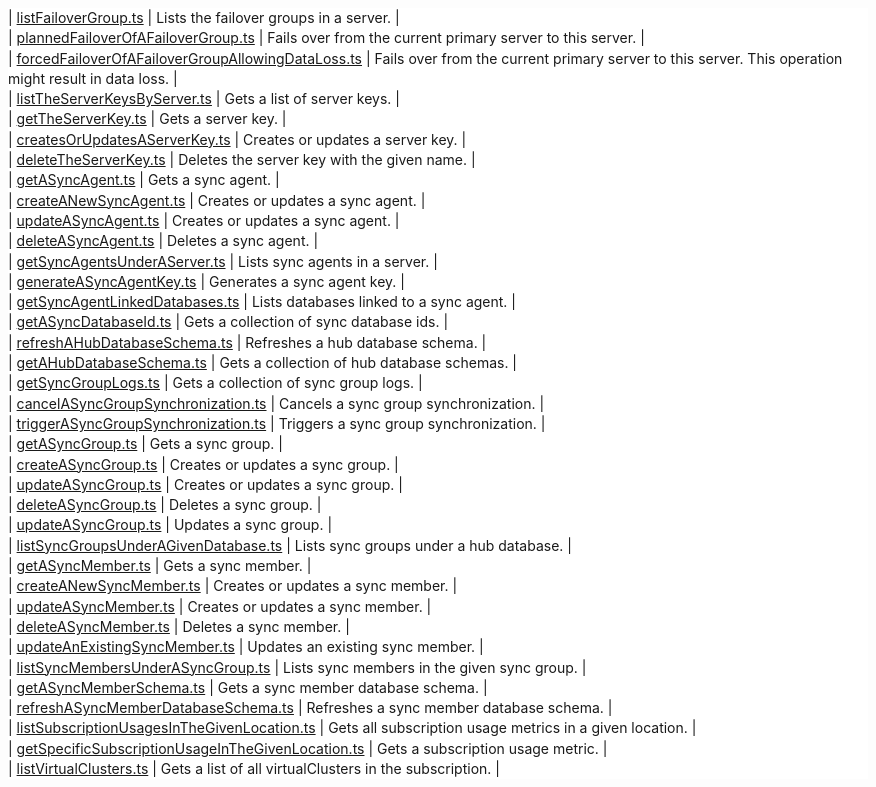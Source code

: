 | [listFailoverGroup.ts][listFailoverGroup] | Lists the failover groups in a server. |  
| [plannedFailoverOfAFailoverGroup.ts][plannedFailoverOfAFailoverGroup] | Fails over from the current primary server to this server. |  
| [forcedFailoverOfAFailoverGroupAllowingDataLoss.ts][forcedFailoverOfAFailoverGroupAllowingDataLoss] | Fails over from the current primary server to this server. This operation might result in data loss. |  
| [listTheServerKeysByServer.ts][listTheServerKeysByServer] | Gets a list of server keys. |  
| [getTheServerKey.ts][getTheServerKey] | Gets a server key. |  
| [createsOrUpdatesAServerKey.ts][createsOrUpdatesAServerKey] | Creates or updates a server key. |  
| [deleteTheServerKey.ts][deleteTheServerKey] | Deletes the server key with the given name. |  
| [getASyncAgent.ts][getASyncAgent] | Gets a sync agent. |  
| [createANewSyncAgent.ts][createANewSyncAgent] | Creates or updates a sync agent. |  
| [updateASyncAgent.ts][updateASyncAgent] | Creates or updates a sync agent. |  
| [deleteASyncAgent.ts][deleteASyncAgent] | Deletes a sync agent. |  
| [getSyncAgentsUnderAServer.ts][getSyncAgentsUnderAServer] | Lists sync agents in a server. |  
| [generateASyncAgentKey.ts][generateASyncAgentKey] | Generates a sync agent key. |  
| [getSyncAgentLinkedDatabases.ts][getSyncAgentLinkedDatabases] | Lists databases linked to a sync agent. |  
| [getASyncDatabaseId.ts][getASyncDatabaseId] | Gets a collection of sync database ids. |  
| [refreshAHubDatabaseSchema.ts][refreshAHubDatabaseSchema] | Refreshes a hub database schema. |  
| [getAHubDatabaseSchema.ts][getAHubDatabaseSchema] | Gets a collection of hub database schemas. |  
| [getSyncGroupLogs.ts][getSyncGroupLogs] | Gets a collection of sync group logs. |  
| [cancelASyncGroupSynchronization.ts][cancelASyncGroupSynchronization] | Cancels a sync group synchronization. |  
| [triggerASyncGroupSynchronization.ts][triggerASyncGroupSynchronization] | Triggers a sync group synchronization. |  
| [getASyncGroup.ts][getASyncGroup] | Gets a sync group. |  
| [createASyncGroup.ts][createASyncGroup] | Creates or updates a sync group. |  
| [updateASyncGroup.ts][updateASyncGroup] | Creates or updates a sync group. |  
| [deleteASyncGroup.ts][deleteASyncGroup] | Deletes a sync group. |  
| [updateASyncGroup.ts][updateASyncGroup] | Updates a sync group. |  
| [listSyncGroupsUnderAGivenDatabase.ts][listSyncGroupsUnderAGivenDatabase] | Lists sync groups under a hub database. |  
| [getASyncMember.ts][getASyncMember] | Gets a sync member. |  
| [createANewSyncMember.ts][createANewSyncMember] | Creates or updates a sync member. |  
| [updateASyncMember.ts][updateASyncMember] | Creates or updates a sync member. |  
| [deleteASyncMember.ts][deleteASyncMember] | Deletes a sync member. |  
| [updateAnExistingSyncMember.ts][updateAnExistingSyncMember] | Updates an existing sync member. |  
| [listSyncMembersUnderASyncGroup.ts][listSyncMembersUnderASyncGroup] | Lists sync members in the given sync group. |  
| [getASyncMemberSchema.ts][getASyncMemberSchema] | Gets a sync member database schema. |  
| [refreshASyncMemberDatabaseSchema.ts][refreshASyncMemberDatabaseSchema] | Refreshes a sync member database schema. |  
| [listSubscriptionUsagesInTheGivenLocation.ts][listSubscriptionUsagesInTheGivenLocation] | Gets all subscription usage metrics in a given location. |  
| [getSpecificSubscriptionUsageInTheGivenLocation.ts][getSpecificSubscriptionUsageInTheGivenLocation] | Gets a subscription usage metric. |  
| [listVirtualClusters.ts][listVirtualClusters] | Gets a list of all virtualClusters in the subscription. |  

[getARecoverableDatabase]: https://github.com/Azure/azure-sdk-for-js/blob/main//samples/v1/typescript/src/getARecoverableDatabase.ts  
[getListOfRestorableDroppedDatabases]: https://github.com/Azure/azure-sdk-for-js/blob/main//samples/v1/typescript/src/getListOfRestorableDroppedDatabases.ts  
[getARestorableDroppedDatabase]: https://github.com/Azure/azure-sdk-for-js/blob/main//samples/v1/typescript/src/getARestorableDroppedDatabase.ts  
[getListOfRestorableDroppedDatabases]: https://github.com/Azure/azure-sdk-for-js/blob/main//samples/v1/typescript/src/getListOfRestorableDroppedDatabases.ts  
[createOrUpdateAServersSecureConnectionPolicy]: https://github.com/Azure/azure-sdk-for-js/blob/main//samples/v1/typescript/src/createOrUpdateAServersSecureConnectionPolicy.ts  
[getAServersSecureConnectionPolicy]: https://github.com/Azure/azure-sdk-for-js/blob/main//samples/v1/typescript/src/getAServersSecureConnectionPolicy.ts  
[getDatabaseSecurityAlertPolicy]: https://github.com/Azure/azure-sdk-for-js/blob/main//samples/v1/typescript/src/getDatabaseSecurityAlertPolicy.ts  
[createDatabaseSecurityAlertPolicyMax]: https://github.com/Azure/azure-sdk-for-js/blob/main//samples/v1/typescript/src/createDatabaseSecurityAlertPolicyMax.ts  
[createDatabaseSecurityAlertPolicyMin]: https://github.com/Azure/azure-sdk-for-js/blob/main//samples/v1/typescript/src/createDatabaseSecurityAlertPolicyMin.ts  
[createOrUpdateDataMaskingPolicyMax]: https://github.com/Azure/azure-sdk-for-js/blob/main//samples/v1/typescript/src/createOrUpdateDataMaskingPolicyMax.ts  
[createOrUpdateDataMaskingPolicyMin]: https://github.com/Azure/azure-sdk-for-js/blob/main//samples/v1/typescript/src/createOrUpdateDataMaskingPolicyMin.ts  
[getDataMaskingPolicy]: https://github.com/Azure/azure-sdk-for-js/blob/main//samples/v1/typescript/src/getDataMaskingPolicy.ts  
[createOrUpdateDataMaskingRuleForDefaultMax]: https://github.com/Azure/azure-sdk-for-js/blob/main//samples/v1/typescript/src/createOrUpdateDataMaskingRuleForDefaultMax.ts  
[createOrUpdateDataMaskingRuleForDefaultMin]: https://github.com/Azure/azure-sdk-for-js/blob/main//samples/v1/typescript/src/createOrUpdateDataMaskingRuleForDefaultMin.ts  
[createOrUpdateDataMaskingRuleForNumbers]: https://github.com/Azure/azure-sdk-for-js/blob/main//samples/v1/typescript/src/createOrUpdateDataMaskingRuleForNumbers.ts  
[createOrUpdateDataMaskingRuleForText]: https://github.com/Azure/azure-sdk-for-js/blob/main//samples/v1/typescript/src/createOrUpdateDataMaskingRuleForText.ts  
[listDataMaskingRules]: https://github.com/Azure/azure-sdk-for-js/blob/main//samples/v1/typescript/src/listDataMaskingRules.ts  
[createAFirewallRuleMaxOrMin]: https://github.com/Azure/azure-sdk-for-js/blob/main//samples/v1/typescript/src/createAFirewallRuleMaxOrMin.ts  
[updateAFirewallRuleMaxOrMin]: https://github.com/Azure/azure-sdk-for-js/blob/main//samples/v1/typescript/src/updateAFirewallRuleMaxOrMin.ts  
[deleteAFirewallRule]: https://github.com/Azure/azure-sdk-for-js/blob/main//samples/v1/typescript/src/deleteAFirewallRule.ts  
[getFirewallRule]: https://github.com/Azure/azure-sdk-for-js/blob/main//samples/v1/typescript/src/getFirewallRule.ts  
[listFirewallRules]: https://github.com/Azure/azure-sdk-for-js/blob/main//samples/v1/typescript/src/listFirewallRules.ts  
[updateGeoBackupPolicy]: https://github.com/Azure/azure-sdk-for-js/blob/main//samples/v1/typescript/src/updateGeoBackupPolicy.ts  
[getGeoBackupPolicy]: https://github.com/Azure/azure-sdk-for-js/blob/main//samples/v1/typescript/src/getGeoBackupPolicy.ts  
[listGeoBackupPolicies]: https://github.com/Azure/azure-sdk-for-js/blob/main//samples/v1/typescript/src/listGeoBackupPolicies.ts  
[importBacpacIntoNewDatabaseMaxWithSasKey]: https://github.com/Azure/azure-sdk-for-js/blob/main//samples/v1/typescript/src/importBacpacIntoNewDatabaseMaxWithSasKey.ts  
[importBacpacIntoNewDatabaseMaxWithStorageKey]: https://github.com/Azure/azure-sdk-for-js/blob/main//samples/v1/typescript/src/importBacpacIntoNewDatabaseMaxWithStorageKey.ts  
[importBacpacIntoNewDatabaseMinWithSasKey]: https://github.com/Azure/azure-sdk-for-js/blob/main//samples/v1/typescript/src/importBacpacIntoNewDatabaseMinWithSasKey.ts  
[importBacpacIntoNewDatabaseMinWithStorageKey]: https://github.com/Azure/azure-sdk-for-js/blob/main//samples/v1/typescript/src/importBacpacIntoNewDatabaseMinWithStorageKey.ts  
[importBacpacIntoAnExistingDatabaseMaxWithSasKey]: https://github.com/Azure/azure-sdk-for-js/blob/main//samples/v1/typescript/src/importBacpacIntoAnExistingDatabaseMaxWithSasKey.ts  
[importBacpacIntoAnExistingDatabaseMaxWithStorageKey]: https://github.com/Azure/azure-sdk-for-js/blob/main//samples/v1/typescript/src/importBacpacIntoAnExistingDatabaseMaxWithStorageKey.ts  
[importBacpacIntoAnExistingDatabaseMinWithSasKey]: https://github.com/Azure/azure-sdk-for-js/blob/main//samples/v1/typescript/src/importBacpacIntoAnExistingDatabaseMinWithSasKey.ts  
[importBacpacIntoAnExistingDatabaseMinWithStorageKey]: https://github.com/Azure/azure-sdk-for-js/blob/main//samples/v1/typescript/src/importBacpacIntoAnExistingDatabaseMinWithStorageKey.ts  
[exportADatabaseIntoANewBacpacFileWithSasKey]: https://github.com/Azure/azure-sdk-for-js/blob/main//samples/v1/typescript/src/exportADatabaseIntoANewBacpacFileWithSasKey.ts  
[exportADatabaseIntoANewBacpacFileWithStorageKey]: https://github.com/Azure/azure-sdk-for-js/blob/main//samples/v1/typescript/src/exportADatabaseIntoANewBacpacFileWithStorageKey.ts  
[listDatabaseUsageMetrics]: https://github.com/Azure/azure-sdk-for-js/blob/main//samples/v1/typescript/src/listDatabaseUsageMetrics.ts  
[listDatabaseUsageMetrics]: https://github.com/Azure/azure-sdk-for-js/blob/main//samples/v1/typescript/src/listDatabaseUsageMetrics.ts  
[getsAListOfDatabases]: https://github.com/Azure/azure-sdk-for-js/blob/main//samples/v1/typescript/src/getsAListOfDatabases.ts  
[getsADatabase]: https://github.com/Azure/azure-sdk-for-js/blob/main//samples/v1/typescript/src/getsADatabase.ts  
[createsAHyperscaleDatabaseAndSpecifiesTheNumberOfReadonlyReplicas]: https://github.com/Azure/azure-sdk-for-js/blob/main//samples/v1/typescript/src/createsAHyperscaleDatabaseAndSpecifiesTheNumberOfReadonlyReplicas.ts  
[createsAVCoreDatabaseBySpecifyingServiceObjectiveName]: https://github.com/Azure/azure-sdk-for-js/blob/main//samples/v1/typescript/src/createsAVCoreDatabaseBySpecifyingServiceObjectiveName.ts  
[createsAVCoreDatabaseBySpecifyingSkuNameAndCapacity]: https://github.com/Azure/azure-sdk-for-js/blob/main//samples/v1/typescript/src/createsAVCoreDatabaseBySpecifyingSkuNameAndCapacity.ts  
[createsAVCoreDatabaseBySpecifyingSkuName]: https://github.com/Azure/azure-sdk-for-js/blob/main//samples/v1/typescript/src/createsAVCoreDatabaseBySpecifyingSkuName.ts  
[createsADataWarehouseBySpecifyingServiceObjectiveName]: https://github.com/Azure/azure-sdk-for-js/blob/main//samples/v1/typescript/src/createsADataWarehouseBySpecifyingServiceObjectiveName.ts  
[createsADatabaseAsACopy]: https://github.com/Azure/azure-sdk-for-js/blob/main//samples/v1/typescript/src/createsADatabaseAsACopy.ts  
[createsADatabaseAsAnOnLineSecondary]: https://github.com/Azure/azure-sdk-for-js/blob/main//samples/v1/typescript/src/createsADatabaseAsAnOnLineSecondary.ts  
[createsADatabaseFromPointInTimeRestore]: https://github.com/Azure/azure-sdk-for-js/blob/main//samples/v1/typescript/src/createsADatabaseFromPointInTimeRestore.ts  
[createsADatabaseFromRecoverableDatabaseId]: https://github.com/Azure/azure-sdk-for-js/blob/main//samples/v1/typescript/src/createsADatabaseFromRecoverableDatabaseId.ts  
[createsADatabaseFromRestoreWithDatabaseDeletionTime]: https://github.com/Azure/azure-sdk-for-js/blob/main//samples/v1/typescript/src/createsADatabaseFromRestoreWithDatabaseDeletionTime.ts  
[createsADatabaseFromRestoreWithRestorableDroppedDatabaseId]: https://github.com/Azure/azure-sdk-for-js/blob/main//samples/v1/typescript/src/createsADatabaseFromRestoreWithRestorableDroppedDatabaseId.ts  
[createsADatabaseWithDefaultMode]: https://github.com/Azure/azure-sdk-for-js/blob/main//samples/v1/typescript/src/createsADatabaseWithDefaultMode.ts  
[createsADatabaseWithMinimumNumberOfParameters]: https://github.com/Azure/azure-sdk-for-js/blob/main//samples/v1/typescript/src/createsADatabaseWithMinimumNumberOfParameters.ts  
[deletesADatabase]: https://github.com/Azure/azure-sdk-for-js/blob/main//samples/v1/typescript/src/deletesADatabase.ts  
[updatesADatabase]: https://github.com/Azure/azure-sdk-for-js/blob/main//samples/v1/typescript/src/updatesADatabase.ts  
[getsAListOfDatabasesInAnElasticPool]: https://github.com/Azure/azure-sdk-for-js/blob/main//samples/v1/typescript/src/getsAListOfDatabasesInAnElasticPool.ts  
[pausesADatabase]: https://github.com/Azure/azure-sdk-for-js/blob/main//samples/v1/typescript/src/pausesADatabase.ts  
[resumesADatabase]: https://github.com/Azure/azure-sdk-for-js/blob/main//samples/v1/typescript/src/resumesADatabase.ts  
[upgradesADataWarehouse]: https://github.com/Azure/azure-sdk-for-js/blob/main//samples/v1/typescript/src/upgradesADataWarehouse.ts  
[renamesADatabase]: https://github.com/Azure/azure-sdk-for-js/blob/main//samples/v1/typescript/src/renamesADatabase.ts  
[failoverAnDatabase]: https://github.com/Azure/azure-sdk-for-js/blob/main//samples/v1/typescript/src/failoverAnDatabase.ts  
[listDatabaseUsageMetrics]: https://github.com/Azure/azure-sdk-for-js/blob/main//samples/v1/typescript/src/listDatabaseUsageMetrics.ts  
[listDatabaseUsageMetrics]: https://github.com/Azure/azure-sdk-for-js/blob/main//samples/v1/typescript/src/listDatabaseUsageMetrics.ts  
[getAllElasticPoolsInAServer]: https://github.com/Azure/azure-sdk-for-js/blob/main//samples/v1/typescript/src/getAllElasticPoolsInAServer.ts  
[getAnElasticPool]: https://github.com/Azure/azure-sdk-for-js/blob/main//samples/v1/typescript/src/getAnElasticPool.ts  
[createOrUpdateElasticPoolWithAllParameter]: https://github.com/Azure/azure-sdk-for-js/blob/main//samples/v1/typescript/src/createOrUpdateElasticPoolWithAllParameter.ts  
[createOrUpdateElasticPoolWithMinimumParameters]: https://github.com/Azure/azure-sdk-for-js/blob/main//samples/v1/typescript/src/createOrUpdateElasticPoolWithMinimumParameters.ts  
[deleteAnElasticPool]: https://github.com/Azure/azure-sdk-for-js/blob/main//samples/v1/typescript/src/deleteAnElasticPool.ts  
[updateAnElasticPoolWithAllParameter]: https://github.com/Azure/azure-sdk-for-js/blob/main//samples/v1/typescript/src/updateAnElasticPoolWithAllParameter.ts  
[updateAnElasticPoolWithMinimumParameters]: https://github.com/Azure/azure-sdk-for-js/blob/main//samples/v1/typescript/src/updateAnElasticPoolWithMinimumParameters.ts  
[failoverAnElasticPool]: https://github.com/Azure/azure-sdk-for-js/blob/main//samples/v1/typescript/src/failoverAnElasticPool.ts  
[getARecommendedElasticPool]: https://github.com/Azure/azure-sdk-for-js/blob/main//samples/v1/typescript/src/getARecommendedElasticPool.ts  
[listRecommendedElasticPools]: https://github.com/Azure/azure-sdk-for-js/blob/main//samples/v1/typescript/src/listRecommendedElasticPools.ts  
[getRecommendedElasticPoolMetrics]: https://github.com/Azure/azure-sdk-for-js/blob/main//samples/v1/typescript/src/getRecommendedElasticPoolMetrics.ts  
[deleteAReplicationLink]: https://github.com/Azure/azure-sdk-for-js/blob/main//samples/v1/typescript/src/deleteAReplicationLink.ts  
[getAReplicationLink]: https://github.com/Azure/azure-sdk-for-js/blob/main//samples/v1/typescript/src/getAReplicationLink.ts  
[failoverAReplicationLink]: https://github.com/Azure/azure-sdk-for-js/blob/main//samples/v1/typescript/src/failoverAReplicationLink.ts  
[failoverAReplicationLink]: https://github.com/Azure/azure-sdk-for-js/blob/main//samples/v1/typescript/src/failoverAReplicationLink.ts  
[deleteReplicationLink]: https://github.com/Azure/azure-sdk-for-js/blob/main//samples/v1/typescript/src/deleteReplicationLink.ts  
[listReplicationLinks]: https://github.com/Azure/azure-sdk-for-js/blob/main//samples/v1/typescript/src/listReplicationLinks.ts  
[deleteAServerCommunicationLink]: https://github.com/Azure/azure-sdk-for-js/blob/main//samples/v1/typescript/src/deleteAServerCommunicationLink.ts  
[getAServerCommunicationLink]: https://github.com/Azure/azure-sdk-for-js/blob/main//samples/v1/typescript/src/getAServerCommunicationLink.ts  
[createAServerCommunicationLink]: https://github.com/Azure/azure-sdk-for-js/blob/main//samples/v1/typescript/src/createAServerCommunicationLink.ts  
[listServerCommunicationLinks]: https://github.com/Azure/azure-sdk-for-js/blob/main//samples/v1/typescript/src/listServerCommunicationLinks.ts  
[getAServiceObjective]: https://github.com/Azure/azure-sdk-for-js/blob/main//samples/v1/typescript/src/getAServiceObjective.ts  
[listServiceObjectives]: https://github.com/Azure/azure-sdk-for-js/blob/main//samples/v1/typescript/src/listServiceObjectives.ts  
[listElasticPoolActivity]: https://github.com/Azure/azure-sdk-for-js/blob/main//samples/v1/typescript/src/listElasticPoolActivity.ts  
[listElasticPoolDatabaseActivity]: https://github.com/Azure/azure-sdk-for-js/blob/main//samples/v1/typescript/src/listElasticPoolDatabaseActivity.ts  
[getAServiceTierAdvisor]: https://github.com/Azure/azure-sdk-for-js/blob/main//samples/v1/typescript/src/getAServiceTierAdvisor.ts  
[getAListOfAServiceTierAdvisors]: https://github.com/Azure/azure-sdk-for-js/blob/main//samples/v1/typescript/src/getAListOfAServiceTierAdvisors.ts  
[createOrUpdateADatabasesTransparentDataEncryptionConfiguration]: https://github.com/Azure/azure-sdk-for-js/blob/main//samples/v1/typescript/src/createOrUpdateADatabasesTransparentDataEncryptionConfiguration.ts  
[getADatabasesTransparentDataEncryptionConfiguration]: https://github.com/Azure/azure-sdk-for-js/blob/main//samples/v1/typescript/src/getADatabasesTransparentDataEncryptionConfiguration.ts  
[listADatabasesTransparentDataEncryptionActivities]: https://github.com/Azure/azure-sdk-for-js/blob/main//samples/v1/typescript/src/listADatabasesTransparentDataEncryptionActivities.ts  
[listServersUsages]: https://github.com/Azure/azure-sdk-for-js/blob/main//samples/v1/typescript/src/listServersUsages.ts  
[listDatabaseUsageMetrics]: https://github.com/Azure/azure-sdk-for-js/blob/main//samples/v1/typescript/src/listDatabaseUsageMetrics.ts  
[getADatabasesAutomaticTuningSettings]: https://github.com/Azure/azure-sdk-for-js/blob/main//samples/v1/typescript/src/getADatabasesAutomaticTuningSettings.ts  
[updatesDatabaseAutomaticTuningSettingsWithAllProperties]: https://github.com/Azure/azure-sdk-for-js/blob/main//samples/v1/typescript/src/updatesDatabaseAutomaticTuningSettingsWithAllProperties.ts  
[updatesDatabaseAutomaticTuningSettingsWithMinimalProperties]: https://github.com/Azure/azure-sdk-for-js/blob/main//samples/v1/typescript/src/updatesDatabaseAutomaticTuningSettingsWithMinimalProperties.ts  
[revalidatesTheEncryptionProtector]: https://github.com/Azure/azure-sdk-for-js/blob/main//samples/v1/typescript/src/revalidatesTheEncryptionProtector.ts  
[listEncryptionProtectorsByServer]: https://github.com/Azure/azure-sdk-for-js/blob/main//samples/v1/typescript/src/listEncryptionProtectorsByServer.ts  
[getTheEncryptionProtector]: https://github.com/Azure/azure-sdk-for-js/blob/main//samples/v1/typescript/src/getTheEncryptionProtector.ts  
[updateTheEncryptionProtectorToKeyVault]: https://github.com/Azure/azure-sdk-for-js/blob/main//samples/v1/typescript/src/updateTheEncryptionProtectorToKeyVault.ts  
[updateTheEncryptionProtectorToServiceManaged]: https://github.com/Azure/azure-sdk-for-js/blob/main//samples/v1/typescript/src/updateTheEncryptionProtectorToServiceManaged.ts  
[getFailoverGroup]: https://github.com/Azure/azure-sdk-for-js/blob/main//samples/v1/typescript/src/getFailoverGroup.ts  
[createFailoverGroup]: https://github.com/Azure/azure-sdk-for-js/blob/main//samples/v1/typescript/src/createFailoverGroup.ts  
[deleteFailoverGroup]: https://github.com/Azure/azure-sdk-for-js/blob/main//samples/v1/typescript/src/deleteFailoverGroup.ts  
[updateFailoverGroup]: https://github.com/Azure/azure-sdk-for-js/blob/main//samples/v1/typescript/src/updateFailoverGroup.ts  
[listFailoverGroup]: https://github.com/Azure/azure-sdk-for-js/blob/main//samples/v1/typescript/src/listFailoverGroup.ts  
[plannedFailoverOfAFailoverGroup]: https://github.com/Azure/azure-sdk-for-js/blob/main//samples/v1/typescript/src/plannedFailoverOfAFailoverGroup.ts  
[forcedFailoverOfAFailoverGroupAllowingDataLoss]: https://github.com/Azure/azure-sdk-for-js/blob/main//samples/v1/typescript/src/forcedFailoverOfAFailoverGroupAllowingDataLoss.ts  
[listTheServerKeysByServer]: https://github.com/Azure/azure-sdk-for-js/blob/main//samples/v1/typescript/src/listTheServerKeysByServer.ts  
[getTheServerKey]: https://github.com/Azure/azure-sdk-for-js/blob/main//samples/v1/typescript/src/getTheServerKey.ts  
[createsOrUpdatesAServerKey]: https://github.com/Azure/azure-sdk-for-js/blob/main//samples/v1/typescript/src/createsOrUpdatesAServerKey.ts  
[deleteTheServerKey]: https://github.com/Azure/azure-sdk-for-js/blob/main//samples/v1/typescript/src/deleteTheServerKey.ts  
[getASyncAgent]: https://github.com/Azure/azure-sdk-for-js/blob/main//samples/v1/typescript/src/getASyncAgent.ts  
[createANewSyncAgent]: https://github.com/Azure/azure-sdk-for-js/blob/main//samples/v1/typescript/src/createANewSyncAgent.ts  
[updateASyncAgent]: https://github.com/Azure/azure-sdk-for-js/blob/main//samples/v1/typescript/src/updateASyncAgent.ts  
[deleteASyncAgent]: https://github.com/Azure/azure-sdk-for-js/blob/main//samples/v1/typescript/src/deleteASyncAgent.ts  
[getSyncAgentsUnderAServer]: https://github.com/Azure/azure-sdk-for-js/blob/main//samples/v1/typescript/src/getSyncAgentsUnderAServer.ts  
[generateASyncAgentKey]: https://github.com/Azure/azure-sdk-for-js/blob/main//samples/v1/typescript/src/generateASyncAgentKey.ts  
[getSyncAgentLinkedDatabases]: https://github.com/Azure/azure-sdk-for-js/blob/main//samples/v1/typescript/src/getSyncAgentLinkedDatabases.ts  
[getASyncDatabaseId]: https://github.com/Azure/azure-sdk-for-js/blob/main//samples/v1/typescript/src/getASyncDatabaseId.ts  
[refreshAHubDatabaseSchema]: https://github.com/Azure/azure-sdk-for-js/blob/main//samples/v1/typescript/src/refreshAHubDatabaseSchema.ts  
[getAHubDatabaseSchema]: https://github.com/Azure/azure-sdk-for-js/blob/main//samples/v1/typescript/src/getAHubDatabaseSchema.ts  
[getSyncGroupLogs]: https://github.com/Azure/azure-sdk-for-js/blob/main//samples/v1/typescript/src/getSyncGroupLogs.ts  
[cancelASyncGroupSynchronization]: https://github.com/Azure/azure-sdk-for-js/blob/main//samples/v1/typescript/src/cancelASyncGroupSynchronization.ts  
[triggerASyncGroupSynchronization]: https://github.com/Azure/azure-sdk-for-js/blob/main//samples/v1/typescript/src/triggerASyncGroupSynchronization.ts  
[getASyncGroup]: https://github.com/Azure/azure-sdk-for-js/blob/main//samples/v1/typescript/src/getASyncGroup.ts  
[createASyncGroup]: https://github.com/Azure/azure-sdk-for-js/blob/main//samples/v1/typescript/src/createASyncGroup.ts  
[updateASyncGroup]: https://github.com/Azure/azure-sdk-for-js/blob/main//samples/v1/typescript/src/updateASyncGroup.ts  
[deleteASyncGroup]: https://github.com/Azure/azure-sdk-for-js/blob/main//samples/v1/typescript/src/deleteASyncGroup.ts  
[updateASyncGroup]: https://github.com/Azure/azure-sdk-for-js/blob/main//samples/v1/typescript/src/updateASyncGroup.ts  
[listSyncGroupsUnderAGivenDatabase]: https://github.com/Azure/azure-sdk-for-js/blob/main//samples/v1/typescript/src/listSyncGroupsUnderAGivenDatabase.ts  
[getASyncMember]: https://github.com/Azure/azure-sdk-for-js/blob/main//samples/v1/typescript/src/getASyncMember.ts  
[createANewSyncMember]: https://github.com/Azure/azure-sdk-for-js/blob/main//samples/v1/typescript/src/createANewSyncMember.ts  
[updateASyncMember]: https://github.com/Azure/azure-sdk-for-js/blob/main//samples/v1/typescript/src/updateASyncMember.ts  
[deleteASyncMember]: https://github.com/Azure/azure-sdk-for-js/blob/main//samples/v1/typescript/src/deleteASyncMember.ts  
[updateAnExistingSyncMember]: https://github.com/Azure/azure-sdk-for-js/blob/main//samples/v1/typescript/src/updateAnExistingSyncMember.ts  
[listSyncMembersUnderASyncGroup]: https://github.com/Azure/azure-sdk-for-js/blob/main//samples/v1/typescript/src/listSyncMembersUnderASyncGroup.ts  
[getASyncMemberSchema]: https://github.com/Azure/azure-sdk-for-js/blob/main//samples/v1/typescript/src/getASyncMemberSchema.ts  
[refreshASyncMemberDatabaseSchema]: https://github.com/Azure/azure-sdk-for-js/blob/main//samples/v1/typescript/src/refreshASyncMemberDatabaseSchema.ts  
[listSubscriptionUsagesInTheGivenLocation]: https://github.com/Azure/azure-sdk-for-js/blob/main//samples/v1/typescript/src/listSubscriptionUsagesInTheGivenLocation.ts  
[getSpecificSubscriptionUsageInTheGivenLocation]: https://github.com/Azure/azure-sdk-for-js/blob/main//samples/v1/typescript/src/getSpecificSubscriptionUsageInTheGivenLocation.ts  
[listVirtualClusters]: https://github.com/Azure/azure-sdk-for-js/blob/main//samples/v1/typescript/src/listVirtualClusters.ts  
[listVirtualClustersByResourceGroup]: https://github.com/Azure/azure-sdk-for-js/blob/main//samples/v1/typescript/src/listVirtualClustersByResourceGroup.ts  
[getVirtualCluster]: https://github.com/Azure/azure-sdk-for-js/blob/main//samples/v1/typescript/src/getVirtualCluster.ts  
[deleteVirtualCluster]: https://github.com/Azure/azure-sdk-for-js/blob/main//samples/v1/typescript/src/deleteVirtualCluster.ts  
[updateVirtualClusterWithTags]: https://github.com/Azure/azure-sdk-for-js/blob/main//samples/v1/typescript/src/updateVirtualClusterWithTags.ts  
[getsAVirtualNetworkRule]: https://github.com/Azure/azure-sdk-for-js/blob/main//samples/v1/typescript/src/getsAVirtualNetworkRule.ts  
[createOrUpdateAVirtualNetworkRule]: https://github.com/Azure/azure-sdk-for-js/blob/main//samples/v1/typescript/src/createOrUpdateAVirtualNetworkRule.ts  
[deleteAVirtualNetworkRule]: https://github.com/Azure/azure-sdk-for-js/blob/main//samples/v1/typescript/src/deleteAVirtualNetworkRule.ts  
[listVirtualNetworkRules]: https://github.com/Azure/azure-sdk-for-js/blob/main//samples/v1/typescript/src/listVirtualNetworkRules.ts  
[getAnExtendedDatabasesBlobAuditingPolicy]: https://github.com/Azure/azure-sdk-for-js/blob/main//samples/v1/typescript/src/getAnExtendedDatabasesBlobAuditingPolicy.ts  
[createOrUpdateAnExtendedDatabasesAzureMonitorAuditingPolicyWithMinimalParameters]: https://github.com/Azure/azure-sdk-for-js/blob/main//samples/v1/typescript/src/createOrUpdateAnExtendedDatabasesAzureMonitorAuditingPolicyWithMinimalParameters.ts  
[createOrUpdateAnExtendedDatabasesBlobAuditingPolicyWithAllParameters]: https://github.com/Azure/azure-sdk-for-js/blob/main//samples/v1/typescript/src/createOrUpdateAnExtendedDatabasesBlobAuditingPolicyWithAllParameters.ts  
[createOrUpdateAnExtendedDatabasesBlobAuditingPolicyWithMinimalParameters]: https://github.com/Azure/azure-sdk-for-js/blob/main//samples/v1/typescript/src/createOrUpdateAnExtendedDatabasesBlobAuditingPolicyWithMinimalParameters.ts  
[listExtendedAuditingSettingsOfADatabase]: https://github.com/Azure/azure-sdk-for-js/blob/main//samples/v1/typescript/src/listExtendedAuditingSettingsOfADatabase.ts  
[getAServersBlobExtendedAuditingPolicy]: https://github.com/Azure/azure-sdk-for-js/blob/main//samples/v1/typescript/src/getAServersBlobExtendedAuditingPolicy.ts  
[updateAServersExtendedBlobAuditingPolicyWithAllParameters]: https://github.com/Azure/azure-sdk-for-js/blob/main//samples/v1/typescript/src/updateAServersExtendedBlobAuditingPolicyWithAllParameters.ts  
[updateAServersExtendedBlobAuditingPolicyWithMinimalParameters]: https://github.com/Azure/azure-sdk-for-js/blob/main//samples/v1/typescript/src/updateAServersExtendedBlobAuditingPolicyWithMinimalParameters.ts  
[listExtendedAuditingSettingsOfAServer]: https://github.com/Azure/azure-sdk-for-js/blob/main//samples/v1/typescript/src/listExtendedAuditingSettingsOfAServer.ts  
[getAServersBlobAuditingPolicy]: https://github.com/Azure/azure-sdk-for-js/blob/main//samples/v1/typescript/src/getAServersBlobAuditingPolicy.ts  
[updateAServersBlobAuditingPolicyWithAllParameters]: https://github.com/Azure/azure-sdk-for-js/blob/main//samples/v1/typescript/src/updateAServersBlobAuditingPolicyWithAllParameters.ts  
[updateAServersBlobAuditingPolicyWithMinimalParameters]: https://github.com/Azure/azure-sdk-for-js/blob/main//samples/v1/typescript/src/updateAServersBlobAuditingPolicyWithMinimalParameters.ts  
[listAuditingSettingsOfAServer]: https://github.com/Azure/azure-sdk-for-js/blob/main//samples/v1/typescript/src/listAuditingSettingsOfAServer.ts  
[getADatabasesBlobAuditingPolicy]: https://github.com/Azure/azure-sdk-for-js/blob/main//samples/v1/typescript/src/getADatabasesBlobAuditingPolicy.ts  
[createOrUpdateADatabasesAzureMonitorAuditingPolicyWithMinimalParameters]: https://github.com/Azure/azure-sdk-for-js/blob/main//samples/v1/typescript/src/createOrUpdateADatabasesAzureMonitorAuditingPolicyWithMinimalParameters.ts  
[createOrUpdateADatabasesBlobAuditingPolicyWithAllParameters]: https://github.com/Azure/azure-sdk-for-js/blob/main//samples/v1/typescript/src/createOrUpdateADatabasesBlobAuditingPolicyWithAllParameters.ts  
[createOrUpdateADatabasesBlobAuditingPolicyWithMinimalParameters]: https://github.com/Azure/azure-sdk-for-js/blob/main//samples/v1/typescript/src/createOrUpdateADatabasesBlobAuditingPolicyWithMinimalParameters.ts  
[listAuditSettingsOfADatabase]: https://github.com/Azure/azure-sdk-for-js/blob/main//samples/v1/typescript/src/listAuditSettingsOfADatabase.ts  
[getsADatabasesVulnerabilityAssessmentRuleBaseline]: https://github.com/Azure/azure-sdk-for-js/blob/main//samples/v1/typescript/src/getsADatabasesVulnerabilityAssessmentRuleBaseline.ts  
[createsOrUpdatesADatabasesVulnerabilityAssessmentRuleBaseline]: https://github.com/Azure/azure-sdk-for-js/blob/main//samples/v1/typescript/src/createsOrUpdatesADatabasesVulnerabilityAssessmentRuleBaseline.ts  
[removesADatabasesVulnerabilityAssessmentRuleBaseline]: https://github.com/Azure/azure-sdk-for-js/blob/main//samples/v1/typescript/src/removesADatabasesVulnerabilityAssessmentRuleBaseline.ts  
[getADatabasesVulnerabilityAssessment]: https://github.com/Azure/azure-sdk-for-js/blob/main//samples/v1/typescript/src/getADatabasesVulnerabilityAssessment.ts  
[createADatabasesVulnerabilityAssessmentWithAllParameters]: https://github.com/Azure/azure-sdk-for-js/blob/main//samples/v1/typescript/src/createADatabasesVulnerabilityAssessmentWithAllParameters.ts  
[createADatabasesVulnerabilityAssessmentWithMinimalParametersWhenStorageAccountAccessKeyIsSpecified]: https://github.com/Azure/azure-sdk-for-js/blob/main//samples/v1/typescript/src/createADatabasesVulnerabilityAssessmentWithMinimalParametersWhenStorageAccountAccessKeyIsSpecified.ts  
[createADatabasesVulnerabilityAssessmentWithMinimalParametersWhenStorageContainerSasKeyIsSpecified]: https://github.com/Azure/azure-sdk-for-js/blob/main//samples/v1/typescript/src/createADatabasesVulnerabilityAssessmentWithMinimalParametersWhenStorageContainerSasKeyIsSpecified.ts  
[removeADatabasesVulnerabilityAssessment]: https://github.com/Azure/azure-sdk-for-js/blob/main//samples/v1/typescript/src/removeADatabasesVulnerabilityAssessment.ts  
[getTheDatabasesVulnerabilityAssessmentPolicies]: https://github.com/Azure/azure-sdk-for-js/blob/main//samples/v1/typescript/src/getTheDatabasesVulnerabilityAssessmentPolicies.ts  
[listJobAgentsInAServer]: https://github.com/Azure/azure-sdk-for-js/blob/main//samples/v1/typescript/src/listJobAgentsInAServer.ts  
[getAJobAgent]: https://github.com/Azure/azure-sdk-for-js/blob/main//samples/v1/typescript/src/getAJobAgent.ts  
[createOrUpdateAJobAgentWithAllProperties]: https://github.com/Azure/azure-sdk-for-js/blob/main//samples/v1/typescript/src/createOrUpdateAJobAgentWithAllProperties.ts  
[createOrUpdateAJobAgentWithMinimumProperties]: https://github.com/Azure/azure-sdk-for-js/blob/main//samples/v1/typescript/src/createOrUpdateAJobAgentWithMinimumProperties.ts  
[deleteAJobAgent]: https://github.com/Azure/azure-sdk-for-js/blob/main//samples/v1/typescript/src/deleteAJobAgent.ts  
[updateAJobAgentsTags]: https://github.com/Azure/azure-sdk-for-js/blob/main//samples/v1/typescript/src/updateAJobAgentsTags.ts  
[listCredentialsInAJobAgent]: https://github.com/Azure/azure-sdk-for-js/blob/main//samples/v1/typescript/src/listCredentialsInAJobAgent.ts  
[getACredential]: https://github.com/Azure/azure-sdk-for-js/blob/main//samples/v1/typescript/src/getACredential.ts  
[createOrUpdateACredential]: https://github.com/Azure/azure-sdk-for-js/blob/main//samples/v1/typescript/src/createOrUpdateACredential.ts  
[deleteACredential]: https://github.com/Azure/azure-sdk-for-js/blob/main//samples/v1/typescript/src/deleteACredential.ts  
[listAllJobExecutionsInAJobAgentWithFiltering]: https://github.com/Azure/azure-sdk-for-js/blob/main//samples/v1/typescript/src/listAllJobExecutionsInAJobAgentWithFiltering.ts  
[listAllJobExecutionsInAJobAgent]: https://github.com/Azure/azure-sdk-for-js/blob/main//samples/v1/typescript/src/listAllJobExecutionsInAJobAgent.ts  
[cancelAJobExecution]: https://github.com/Azure/azure-sdk-for-js/blob/main//samples/v1/typescript/src/cancelAJobExecution.ts  
[startAJobExecution]: https://github.com/Azure/azure-sdk-for-js/blob/main//samples/v1/typescript/src/startAJobExecution.ts  
[listAJobsExecutions]: https://github.com/Azure/azure-sdk-for-js/blob/main//samples/v1/typescript/src/listAJobsExecutions.ts  
[getAJobExecution]: https://github.com/Azure/azure-sdk-for-js/blob/main//samples/v1/typescript/src/getAJobExecution.ts  
[createJobExecution]: https://github.com/Azure/azure-sdk-for-js/blob/main//samples/v1/typescript/src/createJobExecution.ts  
[listJobsInAJobAgent]: https://github.com/Azure/azure-sdk-for-js/blob/main//samples/v1/typescript/src/listJobsInAJobAgent.ts  
[getAJob]: https://github.com/Azure/azure-sdk-for-js/blob/main//samples/v1/typescript/src/getAJob.ts  
[createAJobWithAllPropertiesSpecified]: https://github.com/Azure/azure-sdk-for-js/blob/main//samples/v1/typescript/src/createAJobWithAllPropertiesSpecified.ts  
[createAJobWithDefaultProperties]: https://github.com/Azure/azure-sdk-for-js/blob/main//samples/v1/typescript/src/createAJobWithDefaultProperties.ts  
[deleteAJob]: https://github.com/Azure/azure-sdk-for-js/blob/main//samples/v1/typescript/src/deleteAJob.ts  
[listJobStepExecutions]: https://github.com/Azure/azure-sdk-for-js/blob/main//samples/v1/typescript/src/listJobStepExecutions.ts  
[getAJobStepExecution]: https://github.com/Azure/azure-sdk-for-js/blob/main//samples/v1/typescript/src/getAJobStepExecution.ts  
[listJobStepsForTheSpecifiedVersionOfAJob]: https://github.com/Azure/azure-sdk-for-js/blob/main//samples/v1/typescript/src/listJobStepsForTheSpecifiedVersionOfAJob.ts  
[getTheSpecifiedVersionOfAJobStep]: https://github.com/Azure/azure-sdk-for-js/blob/main//samples/v1/typescript/src/getTheSpecifiedVersionOfAJobStep.ts  
[listJobStepsForTheLatestVersionOfAJob]: https://github.com/Azure/azure-sdk-for-js/blob/main//samples/v1/typescript/src/listJobStepsForTheLatestVersionOfAJob.ts  
[getTheLatestVersionOfAJobStep]: https://github.com/Azure/azure-sdk-for-js/blob/main//samples/v1/typescript/src/getTheLatestVersionOfAJobStep.ts  
[createOrUpdateAJobStepWithAllPropertiesSpecified]: https://github.com/Azure/azure-sdk-for-js/blob/main//samples/v1/typescript/src/createOrUpdateAJobStepWithAllPropertiesSpecified.ts  
[createOrUpdateAJobStepWithMinimalPropertiesSpecified]: https://github.com/Azure/azure-sdk-for-js/blob/main//samples/v1/typescript/src/createOrUpdateAJobStepWithMinimalPropertiesSpecified.ts  
[deleteAJobStep]: https://github.com/Azure/azure-sdk-for-js/blob/main//samples/v1/typescript/src/deleteAJobStep.ts  
[listJobStepTargetExecutions]: https://github.com/Azure/azure-sdk-for-js/blob/main//samples/v1/typescript/src/listJobStepTargetExecutions.ts  
[listJobStepTargetExecutions]: https://github.com/Azure/azure-sdk-for-js/blob/main//samples/v1/typescript/src/listJobStepTargetExecutions.ts  
[getAJobStepTargetExecution]: https://github.com/Azure/azure-sdk-for-js/blob/main//samples/v1/typescript/src/getAJobStepTargetExecution.ts  
[getAllTargetGroupsInAnAgent]: https://github.com/Azure/azure-sdk-for-js/blob/main//samples/v1/typescript/src/getAllTargetGroupsInAnAgent.ts  
[getATargetGroup]: https://github.com/Azure/azure-sdk-for-js/blob/main//samples/v1/typescript/src/getATargetGroup.ts  
[createOrUpdateATargetGroupWithAllProperties]: https://github.com/Azure/azure-sdk-for-js/blob/main//samples/v1/typescript/src/createOrUpdateATargetGroupWithAllProperties.ts  
[createOrUpdateATargetGroupWithMinimalProperties]: https://github.com/Azure/azure-sdk-for-js/blob/main//samples/v1/typescript/src/createOrUpdateATargetGroupWithMinimalProperties.ts  
[deleteATargetGroup]: https://github.com/Azure/azure-sdk-for-js/blob/main//samples/v1/typescript/src/deleteATargetGroup.ts  
[getAllVersionsOfAJob]: https://github.com/Azure/azure-sdk-for-js/blob/main//samples/v1/typescript/src/getAllVersionsOfAJob.ts  
[getAVersionOfAJob]: https://github.com/Azure/azure-sdk-for-js/blob/main//samples/v1/typescript/src/getAVersionOfAJob.ts  
[getTheLongTermRetentionBackup]: https://github.com/Azure/azure-sdk-for-js/blob/main//samples/v1/typescript/src/getTheLongTermRetentionBackup.ts  
[deleteTheLongTermRetentionBackup]: https://github.com/Azure/azure-sdk-for-js/blob/main//samples/v1/typescript/src/deleteTheLongTermRetentionBackup.ts  
[getAllLongTermRetentionBackupsUnderTheDatabase]: https://github.com/Azure/azure-sdk-for-js/blob/main//samples/v1/typescript/src/getAllLongTermRetentionBackupsUnderTheDatabase.ts  
[getAllLongTermRetentionBackupsUnderTheLocation]: https://github.com/Azure/azure-sdk-for-js/blob/main//samples/v1/typescript/src/getAllLongTermRetentionBackupsUnderTheLocation.ts  
[getAllLongTermRetentionBackupsUnderTheServer]: https://github.com/Azure/azure-sdk-for-js/blob/main//samples/v1/typescript/src/getAllLongTermRetentionBackupsUnderTheServer.ts  
[getTheLongTermRetentionBackup]: https://github.com/Azure/azure-sdk-for-js/blob/main//samples/v1/typescript/src/getTheLongTermRetentionBackup.ts  
[deleteTheLongTermRetentionBackup]: https://github.com/Azure/azure-sdk-for-js/blob/main//samples/v1/typescript/src/deleteTheLongTermRetentionBackup.ts  
[getAllLongTermRetentionBackupsUnderTheDatabase]: https://github.com/Azure/azure-sdk-for-js/blob/main//samples/v1/typescript/src/getAllLongTermRetentionBackupsUnderTheDatabase.ts  
[getAllLongTermRetentionBackupsUnderTheLocation]: https://github.com/Azure/azure-sdk-for-js/blob/main//samples/v1/typescript/src/getAllLongTermRetentionBackupsUnderTheLocation.ts  
[getAllLongTermRetentionBackupsUnderTheServer]: https://github.com/Azure/azure-sdk-for-js/blob/main//samples/v1/typescript/src/getAllLongTermRetentionBackupsUnderTheServer.ts  
[getTheLongTermRetentionPolicyForTheDatabase]: https://github.com/Azure/azure-sdk-for-js/blob/main//samples/v1/typescript/src/getTheLongTermRetentionPolicyForTheDatabase.ts  
[createOrUpdateTheLongTermRetentionPolicyForTheDatabase]: https://github.com/Azure/azure-sdk-for-js/blob/main//samples/v1/typescript/src/createOrUpdateTheLongTermRetentionPolicyForTheDatabase.ts  
[getTheLongTermRetentionPolicyForTheDatabase]: https://github.com/Azure/azure-sdk-for-js/blob/main//samples/v1/typescript/src/getTheLongTermRetentionPolicyForTheDatabase.ts  
[getTheShortTermRetentionPolicyForTheDatabase]: https://github.com/Azure/azure-sdk-for-js/blob/main//samples/v1/typescript/src/getTheShortTermRetentionPolicyForTheDatabase.ts  
[updateTheShortTermRetentionPolicyForTheDatabase]: https://github.com/Azure/azure-sdk-for-js/blob/main//samples/v1/typescript/src/updateTheShortTermRetentionPolicyForTheDatabase.ts  
[updateTheShortTermRetentionPolicyForTheDatabase]: https://github.com/Azure/azure-sdk-for-js/blob/main//samples/v1/typescript/src/updateTheShortTermRetentionPolicyForTheDatabase.ts  
[getTheShortTermRetentionPolicyListForTheDatabase]: https://github.com/Azure/azure-sdk-for-js/blob/main//samples/v1/typescript/src/getTheShortTermRetentionPolicyListForTheDatabase.ts  
[getTheShortTermRetentionPolicyForTheDatabase]: https://github.com/Azure/azure-sdk-for-js/blob/main//samples/v1/typescript/src/getTheShortTermRetentionPolicyForTheDatabase.ts  
[updateTheShortTermRetentionPolicyForTheRestorableDroppedDatabase]: https://github.com/Azure/azure-sdk-for-js/blob/main//samples/v1/typescript/src/updateTheShortTermRetentionPolicyForTheRestorableDroppedDatabase.ts  
[updateTheShortTermRetentionPolicyForTheRestorableDroppedDatabase]: https://github.com/Azure/azure-sdk-for-js/blob/main//samples/v1/typescript/src/updateTheShortTermRetentionPolicyForTheRestorableDroppedDatabase.ts  
[getTheShortTermRetentionPolicyListForTheDatabase]: https://github.com/Azure/azure-sdk-for-js/blob/main//samples/v1/typescript/src/getTheShortTermRetentionPolicyListForTheDatabase.ts  
[getAServersAutomaticTuningSettings]: https://github.com/Azure/azure-sdk-for-js/blob/main//samples/v1/typescript/src/getAServersAutomaticTuningSettings.ts  
[updatesServerAutomaticTuningSettingsWithAllProperties]: https://github.com/Azure/azure-sdk-for-js/blob/main//samples/v1/typescript/src/updatesServerAutomaticTuningSettingsWithAllProperties.ts  
[updatesServerAutomaticTuningSettingsWithMinimalProperties]: https://github.com/Azure/azure-sdk-for-js/blob/main//samples/v1/typescript/src/updatesServerAutomaticTuningSettingsWithMinimalProperties.ts  
[getServerDnsAlias]: https://github.com/Azure/azure-sdk-for-js/blob/main//samples/v1/typescript/src/getServerDnsAlias.ts  
[createServerDnsAlias]: https://github.com/Azure/azure-sdk-for-js/blob/main//samples/v1/typescript/src/createServerDnsAlias.ts  
[deleteServerDnsAlias]: https://github.com/Azure/azure-sdk-for-js/blob/main//samples/v1/typescript/src/deleteServerDnsAlias.ts  
[listServerDnsAliases]: https://github.com/Azure/azure-sdk-for-js/blob/main//samples/v1/typescript/src/listServerDnsAliases.ts  
[acquireServerDnsAlias]: https://github.com/Azure/azure-sdk-for-js/blob/main//samples/v1/typescript/src/acquireServerDnsAlias.ts  
[getAServersThreatDetectionPolicy]: https://github.com/Azure/azure-sdk-for-js/blob/main//samples/v1/typescript/src/getAServersThreatDetectionPolicy.ts  
[updateAServersThreatDetectionPolicyWithAllParameters]: https://github.com/Azure/azure-sdk-for-js/blob/main//samples/v1/typescript/src/updateAServersThreatDetectionPolicyWithAllParameters.ts  
[updateAServersThreatDetectionPolicyWithMinimalParameters]: https://github.com/Azure/azure-sdk-for-js/blob/main//samples/v1/typescript/src/updateAServersThreatDetectionPolicyWithMinimalParameters.ts  
[listTheServersThreatDetectionPolicies]: https://github.com/Azure/azure-sdk-for-js/blob/main//samples/v1/typescript/src/listTheServersThreatDetectionPolicies.ts  
[listRestorableDroppedDatabasesByManagedInstances]: https://github.com/Azure/azure-sdk-for-js/blob/main//samples/v1/typescript/src/listRestorableDroppedDatabasesByManagedInstances.ts  
[getsARestorableDroppedManagedDatabase]: https://github.com/Azure/azure-sdk-for-js/blob/main//samples/v1/typescript/src/getsARestorableDroppedManagedDatabase.ts  
[listDatabaseRestorePoints]: https://github.com/Azure/azure-sdk-for-js/blob/main//samples/v1/typescript/src/listDatabaseRestorePoints.ts  
[listDatawarehouseDatabaseRestorePoints]: https://github.com/Azure/azure-sdk-for-js/blob/main//samples/v1/typescript/src/listDatawarehouseDatabaseRestorePoints.ts  
[createsDatawarehouseDatabaseRestorePoint]: https://github.com/Azure/azure-sdk-for-js/blob/main//samples/v1/typescript/src/createsDatawarehouseDatabaseRestorePoint.ts  
[getsADatabaseRestorePoint]: https://github.com/Azure/azure-sdk-for-js/blob/main//samples/v1/typescript/src/getsADatabaseRestorePoint.ts  
[getsADatawarehouseDatabaseRestorePoint]: https://github.com/Azure/azure-sdk-for-js/blob/main//samples/v1/typescript/src/getsADatawarehouseDatabaseRestorePoint.ts  
[deletesARestorePoint]: https://github.com/Azure/azure-sdk-for-js/blob/main//samples/v1/typescript/src/deletesARestorePoint.ts  
[getADatabasesThreatDetectionPolicy]: https://github.com/Azure/azure-sdk-for-js/blob/main//samples/v1/typescript/src/getADatabasesThreatDetectionPolicy.ts  
[updateADatabasesThreatDetectionPolicyWithAllParameters]: https://github.com/Azure/azure-sdk-for-js/blob/main//samples/v1/typescript/src/updateADatabasesThreatDetectionPolicyWithAllParameters.ts  
[updateADatabasesThreatDetectionPolicyWithMinimalParameters]: https://github.com/Azure/azure-sdk-for-js/blob/main//samples/v1/typescript/src/updateADatabasesThreatDetectionPolicyWithMinimalParameters.ts  
[getAListOfTheDatabasesThreatDetectionPolicies]: https://github.com/Azure/azure-sdk-for-js/blob/main//samples/v1/typescript/src/getAListOfTheDatabasesThreatDetectionPolicies.ts  
[getAManagedServersThreatDetectionPolicy]: https://github.com/Azure/azure-sdk-for-js/blob/main//samples/v1/typescript/src/getAManagedServersThreatDetectionPolicy.ts  
[updateAServersThreatDetectionPolicyWithAllParameters]: https://github.com/Azure/azure-sdk-for-js/blob/main//samples/v1/typescript/src/updateAServersThreatDetectionPolicyWithAllParameters.ts  
